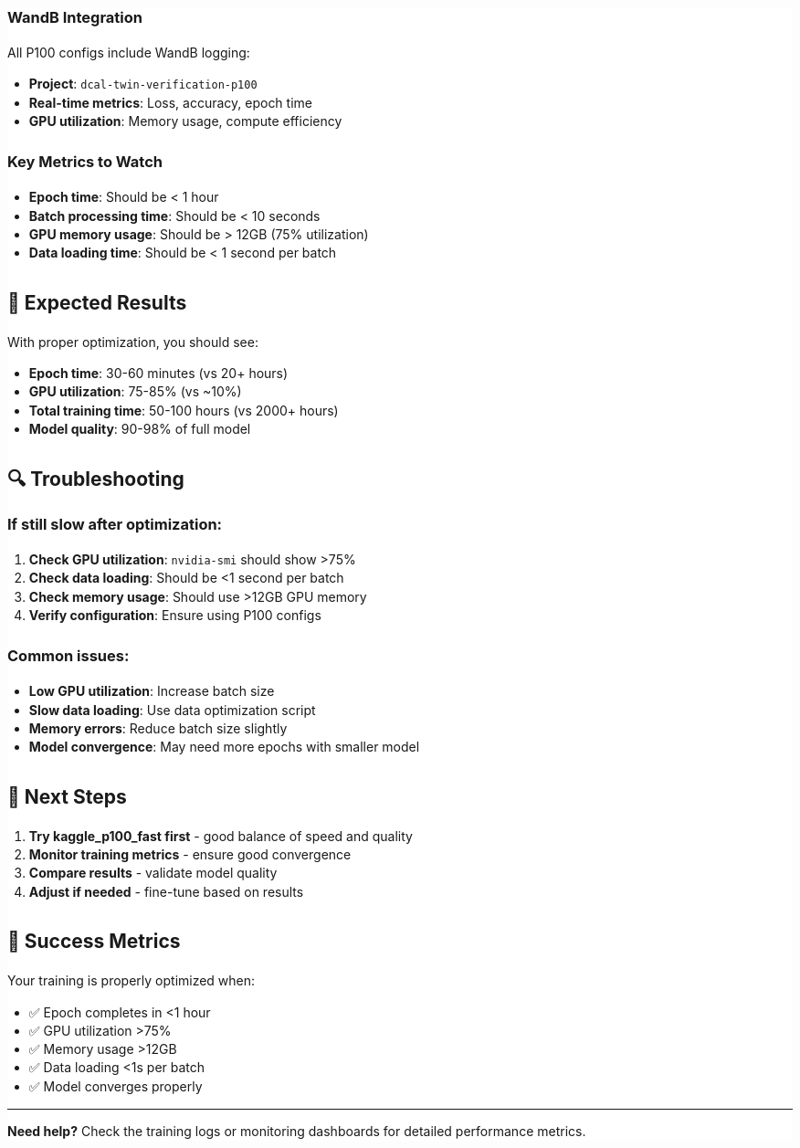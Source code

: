 ### WandB Integration
All P100 configs include WandB logging:
- **Project**: `dcal-twin-verification-p100`
- **Real-time metrics**: Loss, accuracy, epoch time
- **GPU utilization**: Memory usage, compute efficiency

### Key Metrics to Watch
- **Epoch time**: Should be < 1 hour
- **Batch processing time**: Should be < 10 seconds
- **GPU memory usage**: Should be > 12GB (75% utilization)
- **Data loading time**: Should be < 1 second per batch

## 🎯 Expected Results

With proper optimization, you should see:
- **Epoch time**: 30-60 minutes (vs 20+ hours)
- **GPU utilization**: 75-85% (vs ~10%)
- **Total training time**: 50-100 hours (vs 2000+ hours)
- **Model quality**: 90-98% of full model

## 🔍 Troubleshooting

### If still slow after optimization:
1. **Check GPU utilization**: `nvidia-smi` should show >75%
2. **Check data loading**: Should be <1 second per batch
3. **Check memory usage**: Should use >12GB GPU memory
4. **Verify configuration**: Ensure using P100 configs

### Common issues:
- **Low GPU utilization**: Increase batch size
- **Slow data loading**: Use data optimization script
- **Memory errors**: Reduce batch size slightly
- **Model convergence**: May need more epochs with smaller model

## 📝 Next Steps

1. **Try kaggle_p100_fast first** - good balance of speed and quality
2. **Monitor training metrics** - ensure good convergence
3. **Compare results** - validate model quality
4. **Adjust if needed** - fine-tune based on results

## 🎉 Success Metrics

Your training is properly optimized when:
- ✅ Epoch completes in <1 hour
- ✅ GPU utilization >75%
- ✅ Memory usage >12GB
- ✅ Data loading <1s per batch
- ✅ Model converges properly

---

**Need help?** Check the training logs or monitoring dashboards for detailed performance metrics. 